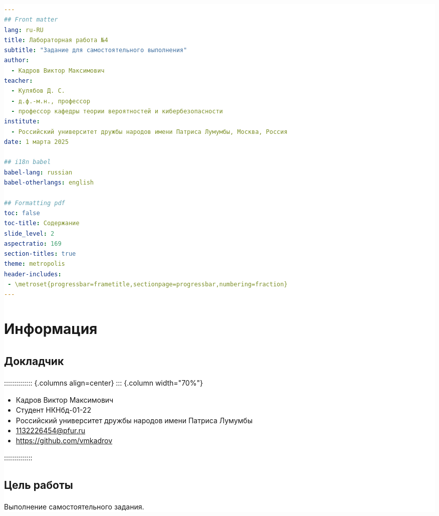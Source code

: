 ```yaml
---
## Front matter
lang: ru-RU
title: Лабораторная работа №4
subtitle: "Задание для самостоятельного выполнения"
author:
  - Кадров Виктор Максимович
teacher:
  - Кулябов Д. С.
  - д.ф.-м.н., профессор
  - профессор кафедры теории вероятностей и кибербезопасности 
institute:
  - Российский университет дружбы народов имени Патриса Лумумбы, Москва, Россия
date: 1 марта 2025

## i18n babel
babel-lang: russian
babel-otherlangs: english

## Formatting pdf
toc: false
toc-title: Содержание
slide_level: 2
aspectratio: 169
section-titles: true
theme: metropolis
header-includes:
 - \metroset{progressbar=frametitle,sectionpage=progressbar,numbering=fraction}
---
```


# Информация

## Докладчик

:::::::::::::: {.columns align=center}
::: {.column width="70%"}

  * Кадров Виктор Максимович
  * Cтудент НКНбд-01-22
  * Российский университет дружбы народов имени Патриса Лумумбы
  * [1132226454@pfur.ru](mailto:1132226454@pfur.ru)
  * <https://github.com/vmkadrov>

::::::::::::::

## Цель работы

Выполнение самостоятельного задания. 
